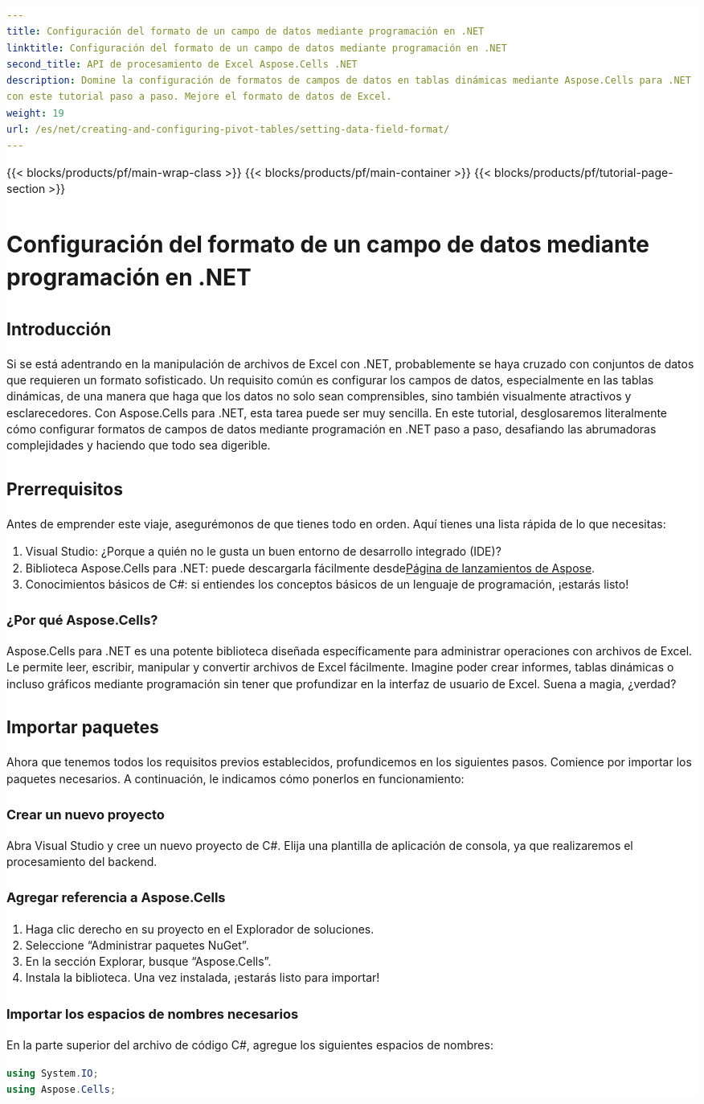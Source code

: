 ```yaml
---
title: Configuración del formato de un campo de datos mediante programación en .NET
linktitle: Configuración del formato de un campo de datos mediante programación en .NET
second_title: API de procesamiento de Excel Aspose.Cells .NET
description: Domine la configuración de formatos de campos de datos en tablas dinámicas mediante Aspose.Cells para .NET con este tutorial paso a paso. Mejore el formato de datos de Excel.
weight: 19
url: /es/net/creating-and-configuring-pivot-tables/setting-data-field-format/
---
```


{{< blocks/products/pf/main-wrap-class >}}
{{< blocks/products/pf/main-container >}}
{{< blocks/products/pf/tutorial-page-section >}}

# Configuración del formato de un campo de datos mediante programación en .NET

## Introducción
Si se está adentrando en la manipulación de archivos de Excel con .NET, probablemente se haya cruzado con conjuntos de datos que requieren un formato sofisticado. Un requisito común es configurar los campos de datos, especialmente en las tablas dinámicas, de una manera que haga que los datos no solo sean comprensibles, sino también visualmente atractivos y esclarecedores. Con Aspose.Cells para .NET, esta tarea puede ser muy sencilla. En este tutorial, desglosaremos literalmente cómo configurar formatos de campos de datos mediante programación en .NET paso a paso, desafiando las abrumadoras complejidades y haciendo que todo sea digerible.
## Prerrequisitos
Antes de emprender este viaje, asegurémonos de que tienes todo en orden. Aquí tienes una lista rápida de lo que necesitas:
1. Visual Studio: ¿Porque a quién no le gusta un buen entorno de desarrollo integrado (IDE)?
2.  Biblioteca Aspose.Cells para .NET: puede descargarla fácilmente desde[Página de lanzamientos de Aspose](https://releases.aspose.com/cells/net/).
3. Conocimientos básicos de C#: si entiendes los conceptos básicos de un lenguaje de programación, ¡estarás listo!
### ¿Por qué Aspose.Cells?
Aspose.Cells para .NET es una potente biblioteca diseñada específicamente para administrar operaciones con archivos de Excel. Le permite leer, escribir, manipular y convertir archivos de Excel fácilmente. Imagine poder crear informes, tablas dinámicas o incluso gráficos mediante programación sin tener que profundizar en la interfaz de usuario de Excel. Suena a magia, ¿verdad?
## Importar paquetes
Ahora que tenemos todos los requisitos previos establecidos, profundicemos en los siguientes pasos. Comience por importar los paquetes necesarios. A continuación, le indicamos cómo ponerlos en funcionamiento:
### Crear un nuevo proyecto
Abra Visual Studio y cree un nuevo proyecto de C#. Elija una plantilla de aplicación de consola, ya que realizaremos el procesamiento del backend.
### Agregar referencia a Aspose.Cells
1. Haga clic derecho en su proyecto en el Explorador de soluciones.
2. Seleccione “Administrar paquetes NuGet”.
3. En la sección Explorar, busque “Aspose.Cells”.
4. Instala la biblioteca. Una vez instalada, ¡estarás listo para importar!
### Importar los espacios de nombres necesarios
En la parte superior del archivo de código C#, agregue los siguientes espacios de nombres:
```csharp
using System.IO;
using Aspose.Cells;
```